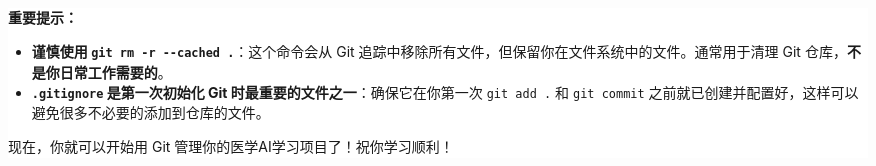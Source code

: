 
**重要提示：**

* **谨慎使用 `git rm -r --cached .`**：这个命令会从 Git 追踪中移除所有文件，但保留你在文件系统中的文件。通常用于清理 Git 仓库，**不是你日常工作需要的**。
* **`.gitignore` 是第一次初始化 Git 时最重要的文件之一**：确保它在你第一次 `git add .` 和 `git commit` 之前就已创建并配置好，这样可以避免很多不必要的添加到仓库的文件。

现在，你就可以开始用 Git 管理你的医学AI学习项目了！祝你学习顺利！
